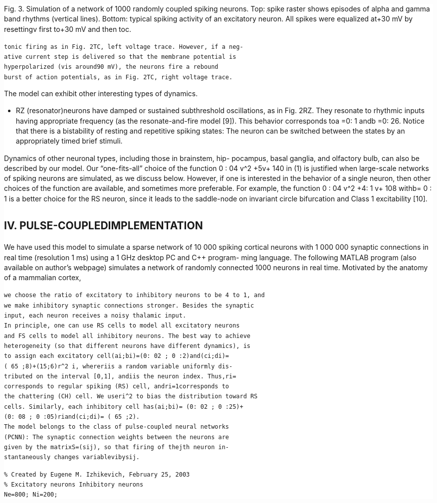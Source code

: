 

Fig. 3. Simulation of a network of 1000 randomly coupled spiking neurons.
Top: spike raster shows episodes of alpha and gamma band rhythms (vertical
lines). Bottom: typical spiking activity of an excitatory neuron. All spikes were
equalized at+30 mV by resettingv first to+30 mV and then toc.

```
tonic firing as in Fig. 2TC, left voltage trace. However, if a neg-
ative current step is delivered so that the membrane potential is
hyperpolarized (vis around 90 mV), the neurons fire a rebound
burst of action potentials, as in Fig. 2TC, right voltage trace.
```
The model can exhibit other interesting types of dynamics.

- RZ (resonator)neurons have damped or sustained subthreshold
    oscillations, as in Fig. 2RZ. They resonate to rhythmic inputs
    having appropriate frequency (as the resonate-and-fire model
    [9]). This behavior corresponds toa =0: 1 andb =0: 26.
    Notice that there is a bistability of resting and repetitive spiking
    states: The neuron can be switched between the states by an
    appropriately timed brief stimuli.

Dynamics of other neuronal types, including those in brainstem, hip-
pocampus, basal ganglia, and olfactory bulb, can also be described by
our model.
Our “one-fits-all” choice of the function 0 : 04 v^2 +5v+ 140 in (1) is
justified when large-scale networks of spiking neurons are simulated,
as we discuss below. However, if one is interested in the behavior of
a single neuron, then other choices of the function are available, and
sometimes more preferable. For example, the function 0 : 04 v^2 +4: 1 v+
108 withb=  0 : 1 is a better choice for the RS neuron, since it leads to
the saddle-node on invariant circle bifurcation and Class 1 excitability
[10].

## IV. PULSE-COUPLEDIMPLEMENTATION

We have used this model to simulate a sparse network of 10 000
spiking cortical neurons with 1 000 000 synaptic connections in real
time (resolution 1 ms) using a 1 GHz desktop PC and C++ program-
ming language. The following MATLAB program (also available on
author’s webpage) simulates a network of randomly connected 1000
neurons in real time. Motivated by the anatomy of a mammalian cortex,

```
we choose the ratio of excitatory to inhibitory neurons to be 4 to 1, and
we make inhibitory synaptic connections stronger. Besides the synaptic
input, each neuron receives a noisy thalamic input.
In principle, one can use RS cells to model all excitatory neurons
and FS cells to model all inhibitory neurons. The best way to achieve
heterogeneity (so that different neurons have different dynamics), is
to assign each excitatory cell(ai;bi)=(0: 02 ; 0 :2)and(ci;di)=
(  65 ;8)+(15; 6)r^2 i, whereriis a random variable uniformly dis-
tributed on the interval [0,1], andiis the neuron index. Thus,ri=
corresponds to regular spiking (RS) cell, andri=1corresponds to
the chattering (CH) cell. We useri^2 to bias the distribution toward RS
cells. Similarly, each inhibitory cell has(ai;bi)= (0: 02 ; 0 :25)+
(0: 08 ;  0 :05)riand(ci;di)= (  65 ;2).
The model belongs to the class of pulse-coupled neural networks
(PCNN): The synaptic connection weights between the neurons are
given by the matrixS=(sij), so that firing of thejth neuron in-
stantaneously changes variablevibysij.
```
```
% Created by Eugene M. Izhikevich, February 25, 2003
% Excitatory neurons Inhibitory neurons
Ne=800; Ni=200;
```